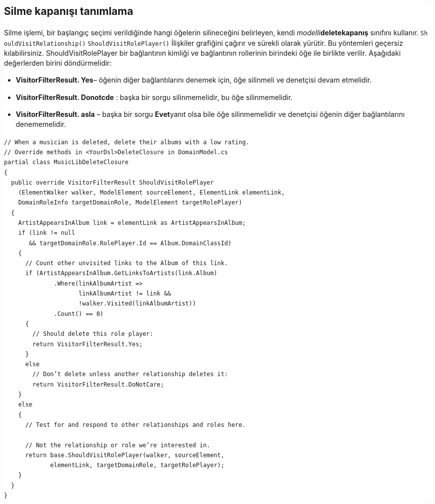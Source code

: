 ## <a name="defining-a-delete-closure"></a><a name="closure"></a> Silme kapanışı tanımlama
 Silme işlemi, bir başlangıç seçimi verildiğinde hangi öğelerin silineceğini belirleyen, kendi _modelli_**deletekapanış** sınıfını kullanır. `ShouldVisitRelationship()` `ShouldVisitRolePlayer()` İlişkiler grafiğini çağırır ve sürekli olarak yürütir. Bu yöntemleri geçersiz kılabilirsiniz. ShouldVisitRolePlayer bir bağlantının kimliği ve bağlantının rollerinin birindeki öğe ile birlikte verilir. Aşağıdaki değerlerden birini döndürmelidir:

- **VisitorFilterResult. Yes**– öğenin diğer bağlantılarını denemek için, öğe silinmeli ve denetçisi devam etmelidir.

- **VisitorFilterResult. Donotcde** : başka bir sorgu silinmemelidir, bu öğe silinmemelidir.

- **VisitorFilterResult. asla** – başka bir sorgu **Evet**yanıt olsa bile öğe silinmemelidir ve denetçisi öğenin diğer bağlantılarını denememelidir.

```
// When a musician is deleted, delete their albums with a low rating.
// Override methods in <YourDsl>DeleteClosure in DomainModel.cs
partial class MusicLibDeleteClosure
{
  public override VisitorFilterResult ShouldVisitRolePlayer
    (ElementWalker walker, ModelElement sourceElement, ElementLink elementLink,
    DomainRoleInfo targetDomainRole, ModelElement targetRolePlayer)
  {
    ArtistAppearsInAlbum link = elementLink as ArtistAppearsInAlbum;
    if (link != null
       && targetDomainRole.RolePlayer.Id == Album.DomainClassId)
    {
      // Count other unvisited links to the Album of this link.
      if (ArtistAppearsInAlbum.GetLinksToArtists(link.Album)
              .Where(linkAlbumArtist =>
                     linkAlbumArtist != link &&
                     !walker.Visited(linkAlbumArtist))
              .Count() == 0)
      {
        // Should delete this role player:
        return VisitorFilterResult.Yes;
      }
      else
        // Don’t delete unless another relationship deletes it:
        return VisitorFilterResult.DoNotCare;
    }
    else
    {
      // Test for and respond to other relationships and roles here.

      // Not the relationship or role we’re interested in.
      return base.ShouldVisitRolePlayer(walker, sourceElement,
             elementLink, targetDomainRole, targetRolePlayer);
    }
  }
}

```

